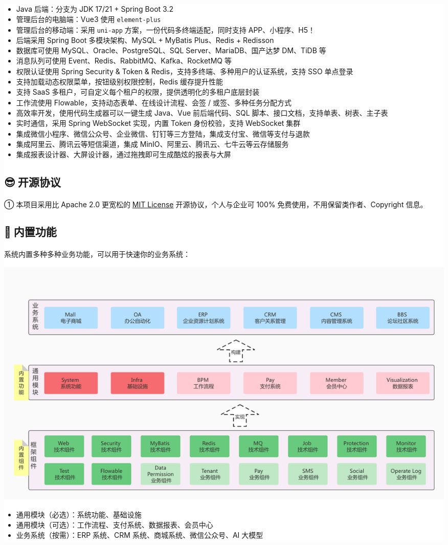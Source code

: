 * Java 后端：分支为 JDK 17/21 + Spring Boot 3.2
* 管理后台的电脑端：Vue3 使用 `element-plus`
* 管理后台的移动端：采用 `uni-app` 方案，一份代码多终端适配，同时支持 APP、小程序、H5！
* 后端采用 Spring Boot 多模块架构、MySQL + MyBatis Plus、Redis + Redisson
* 数据库可使用 MySQL、Oracle、PostgreSQL、SQL Server、MariaDB、国产达梦 DM、TiDB 等
* 消息队列可使用 Event、Redis、RabbitMQ、Kafka、RocketMQ 等
* 权限认证使用 Spring Security & Token & Redis，支持多终端、多种用户的认证系统，支持 SSO 单点登录
* 支持加载动态权限菜单，按钮级别权限控制，Redis 缓存提升性能
* 支持 SaaS 多租户，可自定义每个租户的权限，提供透明化的多租户底层封装
* 工作流使用 Flowable，支持动态表单、在线设计流程、会签 / 或签、多种任务分配方式
* 高效率开发，使用代码生成器可以一键生成 Java、Vue 前后端代码、SQL 脚本、接口文档，支持单表、树表、主子表
* 实时通信，采用 Spring WebSocket 实现，内置 Token 身份校验，支持 WebSocket 集群
* 集成微信小程序、微信公众号、企业微信、钉钉等三方登陆，集成支付宝、微信等支付与退款
* 集成阿里云、腾讯云等短信渠道，集成 MinIO、阿里云、腾讯云、七牛云等云存储服务
* 集成报表设计器、大屏设计器，通过拖拽即可生成酷炫的报表与大屏

## 😎 开源协议

① 本项目采用比 Apache 2.0 更宽松的 [MIT License](https://gitee.com/zhijiantianya/ruoyi-vue-pro/blob/master/LICENSE) 开源协议，个人与企业可 100% 免费使用，不用保留类作者、Copyright 信息。

## 🐼 内置功能

系统内置多种多种业务功能，可以用于快速你的业务系统：

![功能分层](/.image/common/ruoyi-vue-pro-biz.png)

* 通用模块（必选）：系统功能、基础设施
* 通用模块（可选）：工作流程、支付系统、数据报表、会员中心
* 业务系统（按需）：ERP 系统、CRM 系统、商城系统、微信公众号、AI 大模型
